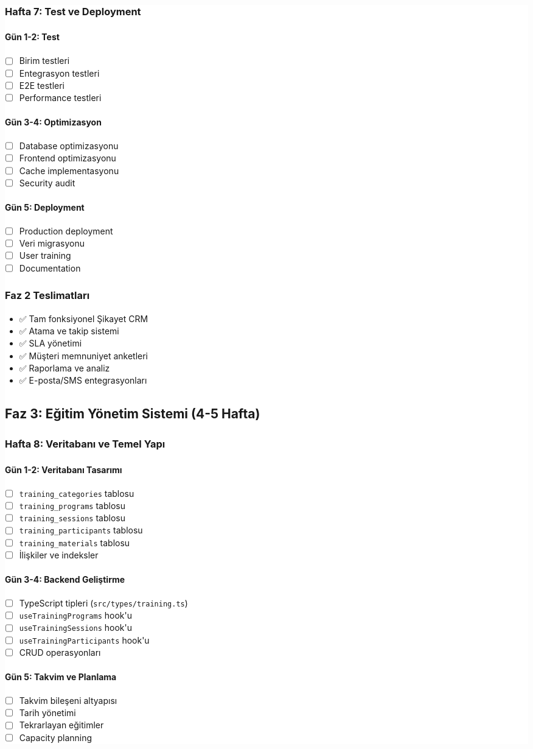 ### Hafta 7: Test ve Deployment
#### Gün 1-2: Test
- [ ] Birim testleri
- [ ] Entegrasyon testleri
- [ ] E2E testleri
- [ ] Performance testleri

#### Gün 3-4: Optimizasyon
- [ ] Database optimizasyonu
- [ ] Frontend optimizasyonu
- [ ] Cache implementasyonu
- [ ] Security audit

#### Gün 5: Deployment
- [ ] Production deployment
- [ ] Veri migrasyonu
- [ ] User training
- [ ] Documentation

### Faz 2 Teslimatları
- ✅ Tam fonksiyonel Şikayet CRM
- ✅ Atama ve takip sistemi
- ✅ SLA yönetimi
- ✅ Müşteri memnuniyet anketleri
- ✅ Raporlama ve analiz
- ✅ E-posta/SMS entegrasyonları

## Faz 3: Eğitim Yönetim Sistemi (4-5 Hafta)

### Hafta 8: Veritabanı ve Temel Yapı
#### Gün 1-2: Veritabanı Tasarımı
- [ ] `training_categories` tablosu
- [ ] `training_programs` tablosu
- [ ] `training_sessions` tablosu
- [ ] `training_participants` tablosu
- [ ] `training_materials` tablosu
- [ ] İlişkiler ve indeksler

#### Gün 3-4: Backend Geliştirme
- [ ] TypeScript tipleri (`src/types/training.ts`)
- [ ] `useTrainingPrograms` hook'u
- [ ] `useTrainingSessions` hook'u
- [ ] `useTrainingParticipants` hook'u
- [ ] CRUD operasyonları

#### Gün 5: Takvim ve Planlama
- [ ] Takvim bileşeni altyapısı
- [ ] Tarih yönetimi
- [ ] Tekrarlayan eğitimler
- [ ] Capacity planning
